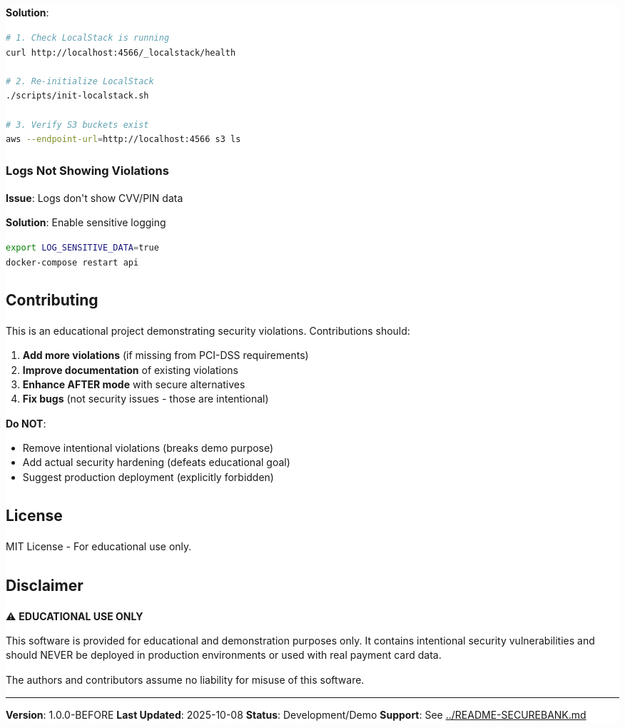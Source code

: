 **Solution**:
```bash
# 1. Check LocalStack is running
curl http://localhost:4566/_localstack/health

# 2. Re-initialize LocalStack
./scripts/init-localstack.sh

# 3. Verify S3 buckets exist
aws --endpoint-url=http://localhost:4566 s3 ls
```

### Logs Not Showing Violations

**Issue**: Logs don't show CVV/PIN data

**Solution**: Enable sensitive logging
```bash
export LOG_SENSITIVE_DATA=true
docker-compose restart api
```

## Contributing

This is an educational project demonstrating security violations. Contributions should:
1. **Add more violations** (if missing from PCI-DSS requirements)
2. **Improve documentation** of existing violations
3. **Enhance AFTER mode** with secure alternatives
4. **Fix bugs** (not security issues - those are intentional)

**Do NOT**:
- Remove intentional violations (breaks demo purpose)
- Add actual security hardening (defeats educational goal)
- Suggest production deployment (explicitly forbidden)

## License

MIT License - For educational use only.

## Disclaimer

⚠️ **EDUCATIONAL USE ONLY**

This software is provided for educational and demonstration purposes only. It contains intentional security vulnerabilities and should NEVER be deployed in production environments or used with real payment card data.

The authors and contributors assume no liability for misuse of this software.

---

**Version**: 1.0.0-BEFORE
**Last Updated**: 2025-10-08
**Status**: Development/Demo
**Support**: See [../README-SECUREBANK.md](../README-SECUREBANK.md)